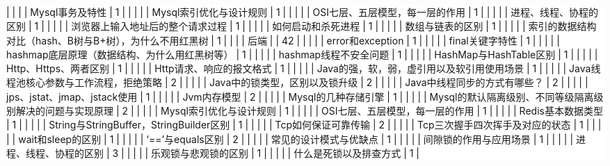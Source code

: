 |      |        |        | Mysql事务及特性                                           | 1    |
|      |        |        | Mysql索引优化与设计规则                                   | 1    |
|      |        |        | OSI七层、五层模型，每一层的作用                           | 1    |
|      |        |        | 进程、线程、协程的区别                                    | 1    |
|      |        |        | 浏览器上输入地址后的整个请求过程                          | 1    |
|      |        |        | 如何启动和杀死进程                                        | 1    |
|      |        |        | 数组与链表的区别                                          | 1    |
|      |        |        | 索引的数据结构对比（hash、B树与B+树），为什么不用红黑树   | 1    |
|      |        | 后端   |                                                           | 42   |
|      |        |        | error和exception                                          | 1    |
|      |        |        | final关键字特性                                           | 1    |
|      |        |        | hashmap底层原理（数据结构、为什么用红黑树等）             | 1    |
|      |        |        | hashmap线程不安全问题                                     | 1    |
|      |        |        | HashMap与HashTable区别                                    | 1    |
|      |        |        | Http、Https、两者区别                                     | 1    |
|      |        |        | Http请求、响应的报文格式                                  | 1    |
|      |        |        | Java的强，软，弱，虚引用以及软引用使用场景                | 1    |
|      |        |        | Java线程池核心参数与工作流程，拒绝策略                    | 2    |
|      |        |        | Java中的锁类型，区别以及锁升级                            | 2    |
|      |        |        | Java中线程同步的方式有哪些？                              | 2    |
|      |        |        | jps、jstat、jmap、jstack使用                              | 1    |
|      |        |        | Jvm内存模型                                               | 2    |
|      |        |        | Mysql的几种存储引擎                                       | 1    |
|      |        |        | Mysql的默认隔离级别、不同等级隔离级别解决的问题与实现原理 | 2    |
|      |        |        | Mysql索引优化与设计规则                                   | 1    |
|      |        |        | OSI七层、五层模型，每一层的作用                           | 1    |
|      |        |        | Redis基本数据类型                                         | 1    |
|      |        |        | String与StringBuffer，StringBuilder区别                   | 1    |
|      |        |        | Tcp如何保证可靠传输                                       | 2    |
|      |        |        | Tcp三次握手四次挥手及对应的状态                           | 1    |
|      |        |        | wait和sleep的区别                                         | 1    |
|      |        |        | ‘==’与equals区别                                          | 2    |
|      |        |        | 常见的设计模式与优缺点                                    | 1    |
|      |        |        | 间隙锁的作用与应用场景                                    | 1    |
|      |        |        | 进程、线程、协程的区别                                    | 3    |
|      |        |        | 乐观锁与悲观锁的区别                                      | 1    |
|      |        |        | 什么是死锁以及排查方式                                    | 1    |